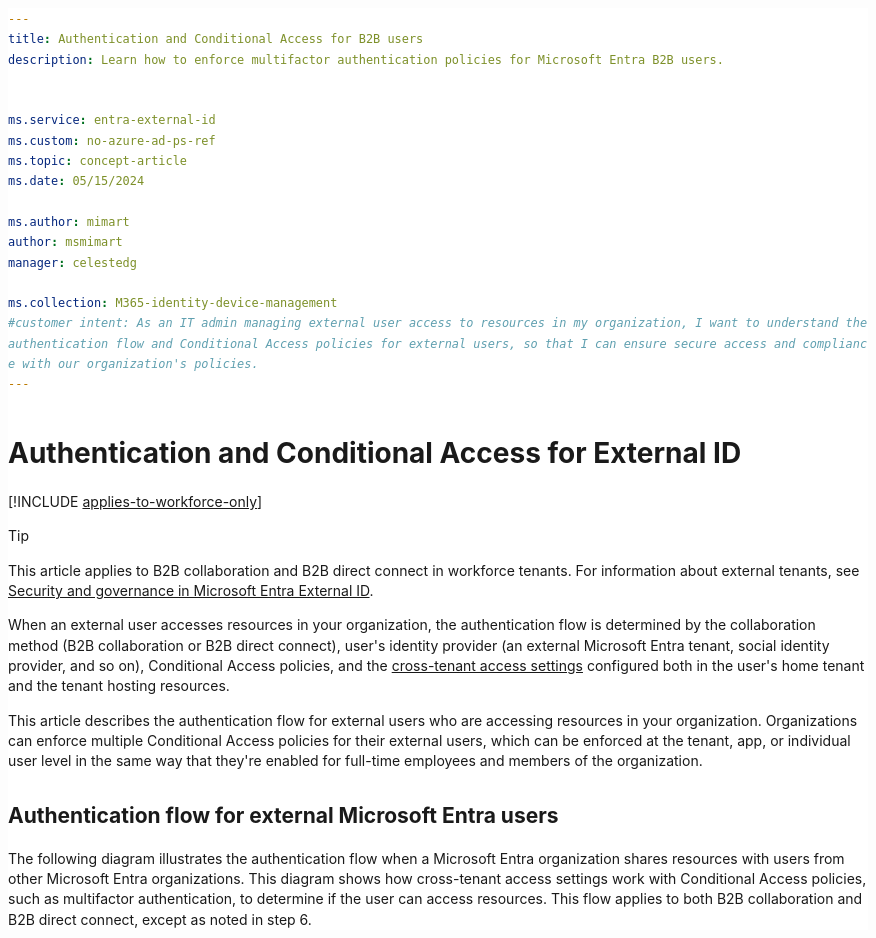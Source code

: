 ```yaml
---
title: Authentication and Conditional Access for B2B users
description: Learn how to enforce multifactor authentication policies for Microsoft Entra B2B users.

 
ms.service: entra-external-id
ms.custom: no-azure-ad-ps-ref
ms.topic: concept-article
ms.date: 05/15/2024

ms.author: mimart
author: msmimart
manager: celestedg

ms.collection: M365-identity-device-management
#customer intent: As an IT admin managing external user access to resources in my organization, I want to understand the authentication flow and Conditional Access policies for external users, so that I can ensure secure access and compliance with our organization's policies.
---
```


# Authentication and Conditional Access for External ID

  [!INCLUDE [applies-to-workforce-only](./includes/applies-to-workforce-only.md)]

> [!TIP]
> This article applies to B2B collaboration and B2B direct connect in workforce tenants. For information about external tenants, see [Security and governance in Microsoft Entra External ID](customers/concept-security-customers.md).

When an external user accesses resources in your organization, the authentication flow is determined by the collaboration method (B2B collaboration or B2B direct connect), user's identity provider (an external Microsoft Entra tenant, social identity provider, and so on), Conditional Access policies, and the [cross-tenant access settings](cross-tenant-access-overview.md) configured both in the user's home tenant and the tenant hosting resources.

This article describes the authentication flow for external users who are accessing resources in your organization. Organizations can enforce multiple Conditional Access policies for their external users, which can be enforced at the tenant, app, or individual user level in the same way that they're enabled for full-time employees and members of the organization.

<a name='authentication-flow-for-external-azure-ad-users'></a>

## Authentication flow for external Microsoft Entra users

The following diagram illustrates the authentication flow when a Microsoft Entra organization shares resources with users from other Microsoft Entra organizations. This diagram shows how cross-tenant access settings work with Conditional Access policies, such as multifactor authentication, to determine if the user can access resources. This flow applies to both B2B collaboration and B2B direct connect, except as noted in step 6.
